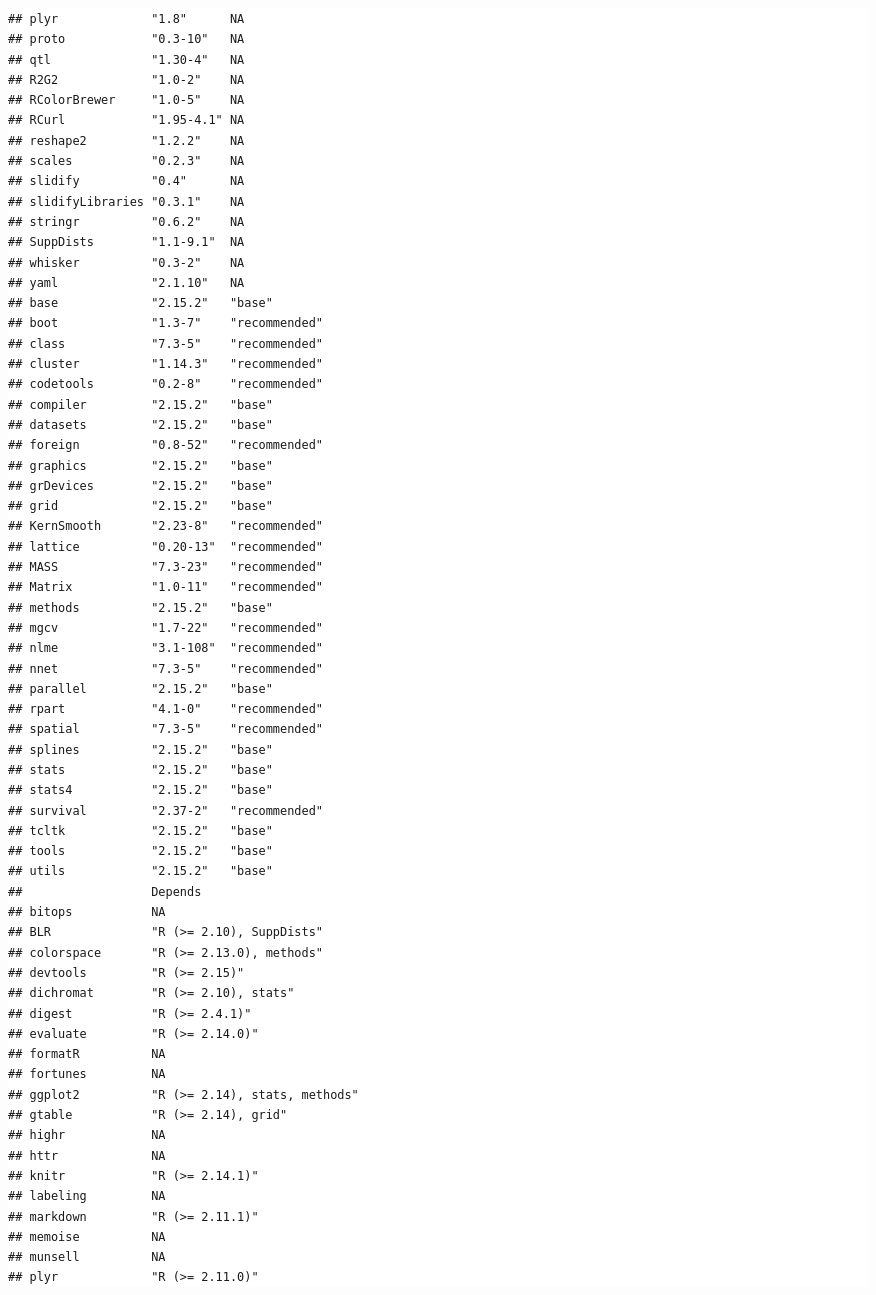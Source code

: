 ```
## plyr             "1.8"      NA           
## proto            "0.3-10"   NA           
## qtl              "1.30-4"   NA           
## R2G2             "1.0-2"    NA           
## RColorBrewer     "1.0-5"    NA           
## RCurl            "1.95-4.1" NA           
## reshape2         "1.2.2"    NA           
## scales           "0.2.3"    NA           
## slidify          "0.4"      NA           
## slidifyLibraries "0.3.1"    NA           
## stringr          "0.6.2"    NA           
## SuppDists        "1.1-9.1"  NA           
## whisker          "0.3-2"    NA           
## yaml             "2.1.10"   NA           
## base             "2.15.2"   "base"       
## boot             "1.3-7"    "recommended"
## class            "7.3-5"    "recommended"
## cluster          "1.14.3"   "recommended"
## codetools        "0.2-8"    "recommended"
## compiler         "2.15.2"   "base"       
## datasets         "2.15.2"   "base"       
## foreign          "0.8-52"   "recommended"
## graphics         "2.15.2"   "base"       
## grDevices        "2.15.2"   "base"       
## grid             "2.15.2"   "base"       
## KernSmooth       "2.23-8"   "recommended"
## lattice          "0.20-13"  "recommended"
## MASS             "7.3-23"   "recommended"
## Matrix           "1.0-11"   "recommended"
## methods          "2.15.2"   "base"       
## mgcv             "1.7-22"   "recommended"
## nlme             "3.1-108"  "recommended"
## nnet             "7.3-5"    "recommended"
## parallel         "2.15.2"   "base"       
## rpart            "4.1-0"    "recommended"
## spatial          "7.3-5"    "recommended"
## splines          "2.15.2"   "base"       
## stats            "2.15.2"   "base"       
## stats4           "2.15.2"   "base"       
## survival         "2.37-2"   "recommended"
## tcltk            "2.15.2"   "base"       
## tools            "2.15.2"   "base"       
## utils            "2.15.2"   "base"       
##                  Depends                                           
## bitops           NA                                                
## BLR              "R (>= 2.10), SuppDists"                          
## colorspace       "R (>= 2.13.0), methods"                          
## devtools         "R (>= 2.15)"                                     
## dichromat        "R (>= 2.10), stats"                              
## digest           "R (>= 2.4.1)"                                    
## evaluate         "R (>= 2.14.0)"                                   
## formatR          NA                                                
## fortunes         NA                                                
## ggplot2          "R (>= 2.14), stats, methods"                     
## gtable           "R (>= 2.14), grid"                               
## highr            NA                                                
## httr             NA                                                
## knitr            "R (>= 2.14.1)"                                   
## labeling         NA                                                
## markdown         "R (>= 2.11.1)"                                   
## memoise          NA                                                
## munsell          NA                                                
## plyr             "R (>= 2.11.0)"                                   
```